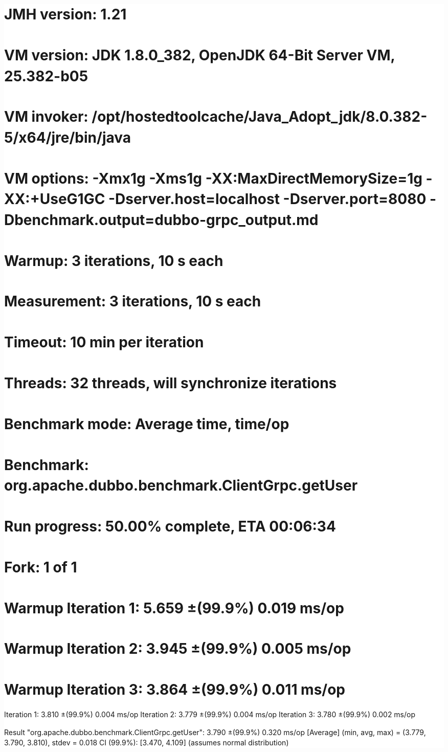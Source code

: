 
# JMH version: 1.21
# VM version: JDK 1.8.0_382, OpenJDK 64-Bit Server VM, 25.382-b05
# VM invoker: /opt/hostedtoolcache/Java_Adopt_jdk/8.0.382-5/x64/jre/bin/java
# VM options: -Xmx1g -Xms1g -XX:MaxDirectMemorySize=1g -XX:+UseG1GC -Dserver.host=localhost -Dserver.port=8080 -Dbenchmark.output=dubbo-grpc_output.md
# Warmup: 3 iterations, 10 s each
# Measurement: 3 iterations, 10 s each
# Timeout: 10 min per iteration
# Threads: 32 threads, will synchronize iterations
# Benchmark mode: Average time, time/op
# Benchmark: org.apache.dubbo.benchmark.ClientGrpc.getUser

# Run progress: 50.00% complete, ETA 00:06:34
# Fork: 1 of 1
# Warmup Iteration   1: 5.659 ±(99.9%) 0.019 ms/op
# Warmup Iteration   2: 3.945 ±(99.9%) 0.005 ms/op
# Warmup Iteration   3: 3.864 ±(99.9%) 0.011 ms/op
Iteration   1: 3.810 ±(99.9%) 0.004 ms/op
Iteration   2: 3.779 ±(99.9%) 0.004 ms/op
Iteration   3: 3.780 ±(99.9%) 0.002 ms/op


Result "org.apache.dubbo.benchmark.ClientGrpc.getUser":
  3.790 ±(99.9%) 0.320 ms/op [Average]
  (min, avg, max) = (3.779, 3.790, 3.810), stdev = 0.018
  CI (99.9%): [3.470, 4.109] (assumes normal distribution)
